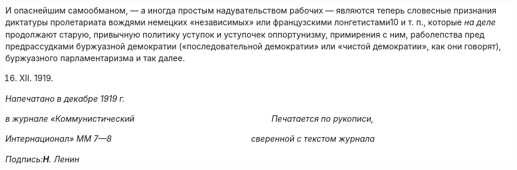 И опаснейшим самообманом, — а иногда простым надувательством рабочих — яв­ляются теперь словесные признания диктатуры пролетариата вождями немецких «неза­висимых» или французскими лонгетистами10 и т. п., которые _на деле_ продолжают ста­рую, привычную политику уступок и уступочек оппортунизму, примирения с ним, ра­болепства пред предрассудками буржуазной демократии («последовательной демокра­тии» или «чистой демократии», как они говорят), буржуазного парламентаризма и так далее.

16. XII. 1919.

_Напечатано в декабре 1919 г._

_в журнале «Коммунистический_                                                           _Печатается по рукописи,_

_Интернационал» ММ 7—8                                                            сверенной с текстом журнала_

_Подпись:__Η__. Ленин_